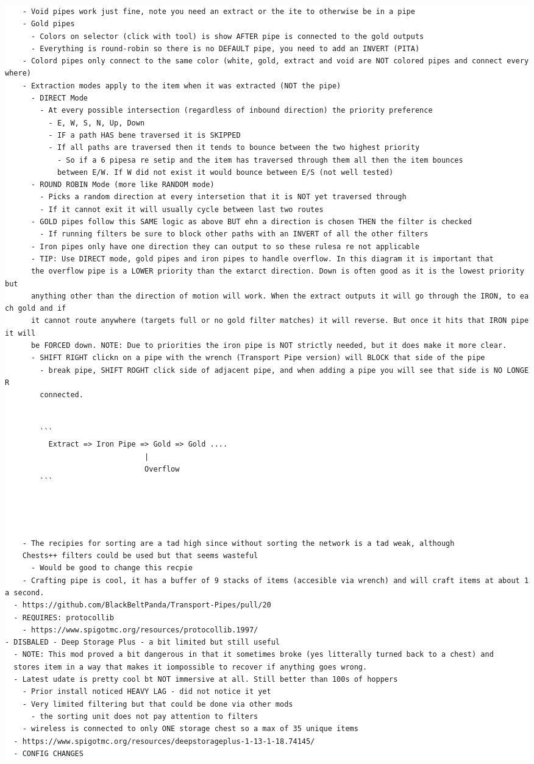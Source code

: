         - Void pipes work just fine, note you need an extract or the ite to otherwise be in a pipe
        - Gold pipes
          - Colors on selector (click with tool) is show AFTER pipe is connected to the gold outputs
          - Everything is round-robin so there is no DEFAULT pipe, you need to add an INVERT (PITA)
        - Colord pipes only connect to the same color (white, gold, extract and void are NOT colored pipes and connect everywhere)
        - Extraction modes apply to the item when it was extracted (NOT the pipe)
          - DIRECT Mode
            - At every possible intersection (regardless of inbound direction) the priority preference
              - E, W, S, N, Up, Down
              - IF a path HAS bene traversed it is SKIPPED
              - If all paths are traversed then it tends to bounce between the two highest priority
                - So if a 6 pipesa re setip and the item has traversed through them all then the item bounces
                between E/W. If W did not exist it would bounce between E/S (not well tested)
          - ROUND ROBIN Mode (more like RANDOM mode)
            - Picks a random direction at every intersetion that it is NOT yet traversed through
            - If it cannot exit it will usually cycle between last two routes
          - GOLD pipes follow this SAME logic as above BUT ehn a direction is chosen THEN the filter is checked
            - If running filters be sure to block other paths with an INVERT of all the other filters
          - Iron pipes only have one direction they can output to so these rulesa re not applicable
          - TIP: Use DIRECT mode, gold pipes and iron pipes to handle overflow. In this diagram it is important that
          the overflow pipe is a LOWER priority than the extarct direction. Down is often good as it is the lowest priority but
          anything other than the direction of motion will work. When the extract outputs it will go through the IRON, to each gold and if
          it cannot route anywhere (targets full or no gold filter matches) it will reverse. But once it hits that IRON pipe it will
          be FORCED down. NOTE: Due to priorities the iron pipe is NOT strictly needed, but it does make it more clear.
          - SHIFT RIGHT clickn on a pipe with the wrench (Transport Pipe version) will BLOCK that side of the pipe
            - break pipe, SHIFT ROGHT click side of adjacent pipe, and when adding a pipe you will see that side is NO LONGER
            connected.

          
            ```
              Extract => Iron Pipe => Gold => Gold ....
                                    |
                                    Overflow
            ```
                                    
            
          

        - The recipies for sorting are a tad high since without sorting the network is a tad weak, although
        Chests++ filters could be used but that seems wasteful
          - Would be good to change this recpie
        - Crafting pipe is cool, it has a buffer of 9 stacks of items (accesible via wrench) and will craft items at about 1 a second.
      - https://github.com/BlackBeltPanda/Transport-Pipes/pull/20
      - REQUIRES: protocollib
        - https://www.spigotmc.org/resources/protocollib.1997/
    - DISBALED - Deep Storage Plus - a bit limited but still useful
      - NOTE: This mod proved a bit dangerous in that it sometimes broke (yes litterally turned back to a chest) and
      stores item in a way that makes it iompossible to recover if anything goes wrong.
      - Latest udate is pretty cool bt NOT immersive at all. Still better than 100s of hoppers
        - Prior install noticed HEAVY LAG - did not notice it yet
        - Very limited filtering but that could be done via other mods
          - the sorting unit does not pay attention to filters
        - wireless is connected to only ONE storage chest so a max of 35 unique items
      - https://www.spigotmc.org/resources/deepstorageplus-1-13-1-18.74145/
      - CONFIG CHANGES